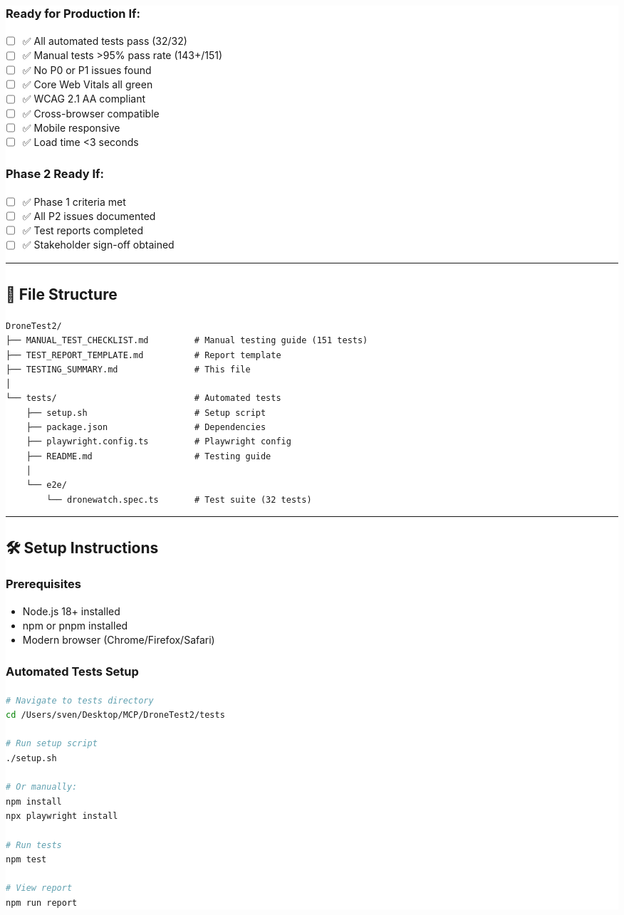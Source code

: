 ### Ready for Production If:
- [ ] ✅ All automated tests pass (32/32)
- [ ] ✅ Manual tests >95% pass rate (143+/151)
- [ ] ✅ No P0 or P1 issues found
- [ ] ✅ Core Web Vitals all green
- [ ] ✅ WCAG 2.1 AA compliant
- [ ] ✅ Cross-browser compatible
- [ ] ✅ Mobile responsive
- [ ] ✅ Load time <3 seconds

### Phase 2 Ready If:
- [ ] ✅ Phase 1 criteria met
- [ ] ✅ All P2 issues documented
- [ ] ✅ Test reports completed
- [ ] ✅ Stakeholder sign-off obtained

---

## 📁 File Structure

```
DroneTest2/
├── MANUAL_TEST_CHECKLIST.md         # Manual testing guide (151 tests)
├── TEST_REPORT_TEMPLATE.md          # Report template
├── TESTING_SUMMARY.md               # This file
│
└── tests/                           # Automated tests
    ├── setup.sh                     # Setup script
    ├── package.json                 # Dependencies
    ├── playwright.config.ts         # Playwright config
    ├── README.md                    # Testing guide
    │
    └── e2e/
        └── dronewatch.spec.ts       # Test suite (32 tests)
```

---

## 🛠️ Setup Instructions

### Prerequisites
- Node.js 18+ installed
- npm or pnpm installed
- Modern browser (Chrome/Firefox/Safari)

### Automated Tests Setup

```bash
# Navigate to tests directory
cd /Users/sven/Desktop/MCP/DroneTest2/tests

# Run setup script
./setup.sh

# Or manually:
npm install
npx playwright install

# Run tests
npm test

# View report
npm run report
```